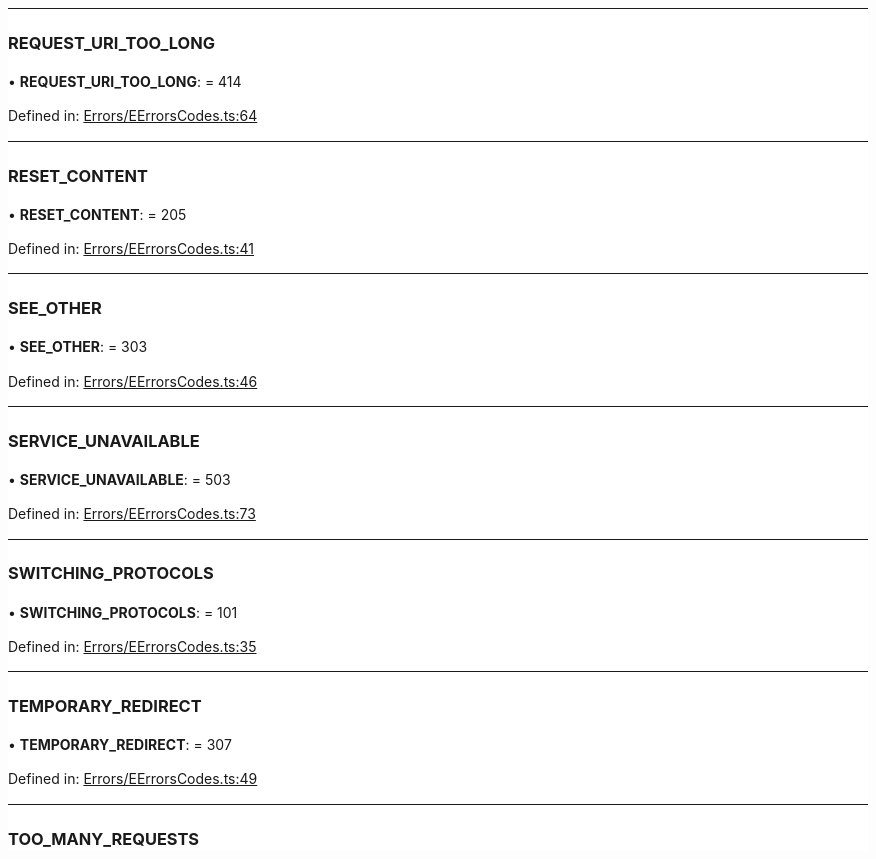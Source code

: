 ___

### REQUEST\_URI\_TOO\_LONG

• **REQUEST\_URI\_TOO\_LONG**: = 414

Defined in: [Errors/EErrorsCodes.ts:64](https://github.com/thib3113/unifi-client/blob/17e4ed2/src/Errors/EErrorsCodes.ts#L64)

___

### RESET\_CONTENT

• **RESET\_CONTENT**: = 205

Defined in: [Errors/EErrorsCodes.ts:41](https://github.com/thib3113/unifi-client/blob/17e4ed2/src/Errors/EErrorsCodes.ts#L41)

___

### SEE\_OTHER

• **SEE\_OTHER**: = 303

Defined in: [Errors/EErrorsCodes.ts:46](https://github.com/thib3113/unifi-client/blob/17e4ed2/src/Errors/EErrorsCodes.ts#L46)

___

### SERVICE\_UNAVAILABLE

• **SERVICE\_UNAVAILABLE**: = 503

Defined in: [Errors/EErrorsCodes.ts:73](https://github.com/thib3113/unifi-client/blob/17e4ed2/src/Errors/EErrorsCodes.ts#L73)

___

### SWITCHING\_PROTOCOLS

• **SWITCHING\_PROTOCOLS**: = 101

Defined in: [Errors/EErrorsCodes.ts:35](https://github.com/thib3113/unifi-client/blob/17e4ed2/src/Errors/EErrorsCodes.ts#L35)

___

### TEMPORARY\_REDIRECT

• **TEMPORARY\_REDIRECT**: = 307

Defined in: [Errors/EErrorsCodes.ts:49](https://github.com/thib3113/unifi-client/blob/17e4ed2/src/Errors/EErrorsCodes.ts#L49)

___

### TOO\_MANY\_REQUESTS
